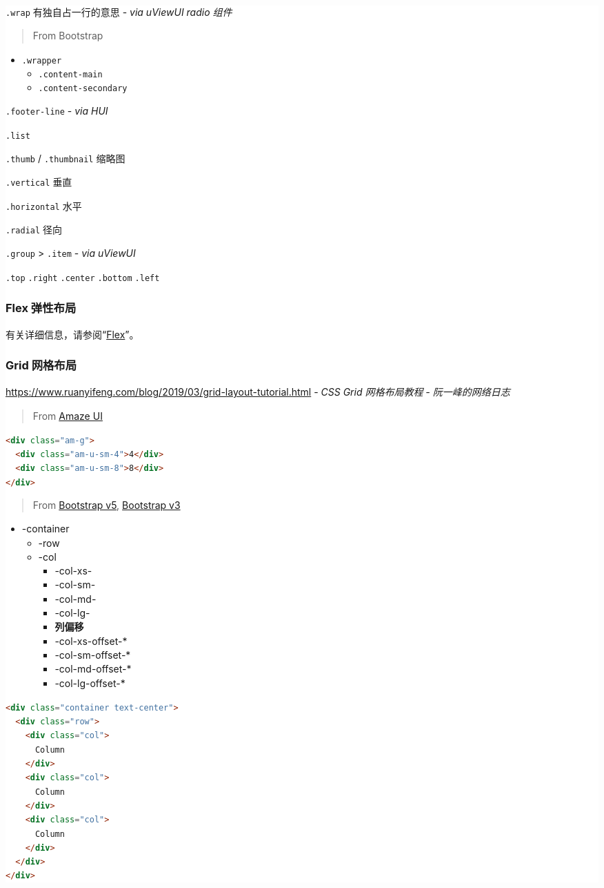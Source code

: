 `.wrap` 有独自占一行的意思 - *via uViewUI radio 组件*

> From Bootstrap

- `.wrapper`
  - `.content-main`
  - `.content-secondary`

`.footer-line` - *via HUI*

`.list`

`.thumb` / `.thumbnail` 缩略图

`.vertical` 垂直

`.horizontal` 水平

`.radial` 径向

`.group` > `.item` - *via uViewUI*

`.top` `.right` `.center` `.bottom` `.left`


### Flex 弹性布局

有关详细信息，请参阅“[Flex](flex.md)”。

### Grid 网格布局

https://www.ruanyifeng.com/blog/2019/03/grid-layout-tutorial.html - *CSS Grid 网格布局教程 - 阮一峰的网络日志*

> From [Amaze UI](http://amazeui.shopxo.net/css/grid/)

```html
<div class="am-g">
  <div class="am-u-sm-4">4</div>
  <div class="am-u-sm-8">8</div>
</div>
```

> From [Bootstrap v5](https://v5.bootcss.com/docs/layout/grid/), [Bootstrap v3](https://v3.bootcss.com/css/#grid)

- -container
  - -row
  - -col
    - -col-xs-
    - -col-sm-
    - -col-md-
    - -col-lg-
    - **列偏移**
    - -col-xs-offset-*
    - -col-sm-offset-*
    - -col-md-offset-*
    - -col-lg-offset-*

```html
<div class="container text-center">
  <div class="row">
    <div class="col">
      Column
    </div>
    <div class="col">
      Column
    </div>
    <div class="col">
      Column
    </div>
  </div>
</div>
```